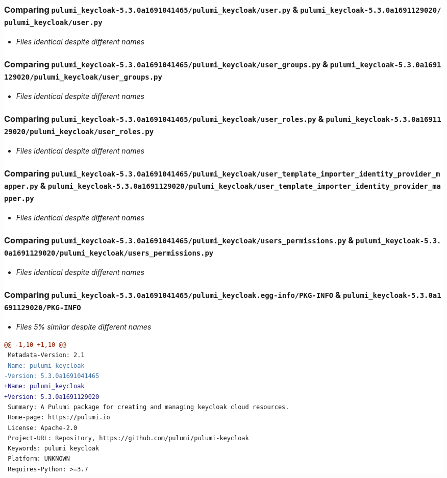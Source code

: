 ### Comparing `pulumi_keycloak-5.3.0a1691041465/pulumi_keycloak/user.py` & `pulumi_keycloak-5.3.0a1691129020/pulumi_keycloak/user.py`

 * *Files identical despite different names*

### Comparing `pulumi_keycloak-5.3.0a1691041465/pulumi_keycloak/user_groups.py` & `pulumi_keycloak-5.3.0a1691129020/pulumi_keycloak/user_groups.py`

 * *Files identical despite different names*

### Comparing `pulumi_keycloak-5.3.0a1691041465/pulumi_keycloak/user_roles.py` & `pulumi_keycloak-5.3.0a1691129020/pulumi_keycloak/user_roles.py`

 * *Files identical despite different names*

### Comparing `pulumi_keycloak-5.3.0a1691041465/pulumi_keycloak/user_template_importer_identity_provider_mapper.py` & `pulumi_keycloak-5.3.0a1691129020/pulumi_keycloak/user_template_importer_identity_provider_mapper.py`

 * *Files identical despite different names*

### Comparing `pulumi_keycloak-5.3.0a1691041465/pulumi_keycloak/users_permissions.py` & `pulumi_keycloak-5.3.0a1691129020/pulumi_keycloak/users_permissions.py`

 * *Files identical despite different names*

### Comparing `pulumi_keycloak-5.3.0a1691041465/pulumi_keycloak.egg-info/PKG-INFO` & `pulumi_keycloak-5.3.0a1691129020/PKG-INFO`

 * *Files 5% similar despite different names*

```diff
@@ -1,10 +1,10 @@
 Metadata-Version: 2.1
-Name: pulumi-keycloak
-Version: 5.3.0a1691041465
+Name: pulumi_keycloak
+Version: 5.3.0a1691129020
 Summary: A Pulumi package for creating and managing keycloak cloud resources.
 Home-page: https://pulumi.io
 License: Apache-2.0
 Project-URL: Repository, https://github.com/pulumi/pulumi-keycloak
 Keywords: pulumi keycloak
 Platform: UNKNOWN
 Requires-Python: >=3.7
```
